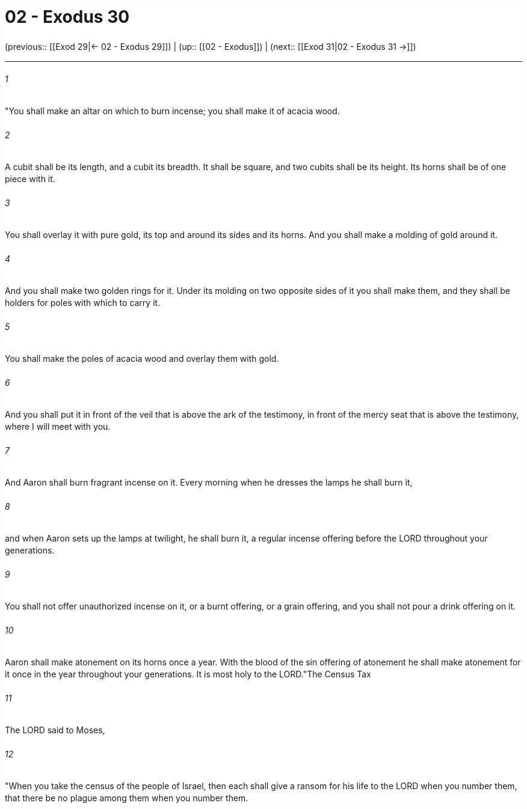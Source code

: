 # 02 - Exodus 30

(previous:: [[Exod 29|← 02 - Exodus 29]]) | (up:: [[02 - Exodus]]) | (next:: [[Exod 31|02 - Exodus 31 →]])

***


###### 1 
"You shall make an altar on which to burn incense; you shall make it of acacia wood. 

###### 2 
A cubit shall be its length, and a cubit its breadth. It shall be square, and two cubits shall be its height. Its horns shall be of one piece with it. 

###### 3 
You shall overlay it with pure gold, its top and around its sides and its horns. And you shall make a molding of gold around it. 

###### 4 
And you shall make two golden rings for it. Under its molding on two opposite sides of it you shall make them, and they shall be holders for poles with which to carry it. 

###### 5 
You shall make the poles of acacia wood and overlay them with gold. 

###### 6 
And you shall put it in front of the veil that is above the ark of the testimony, in front of the mercy seat that is above the testimony, where I will meet with you. 

###### 7 
And Aaron shall burn fragrant incense on it. Every morning when he dresses the lamps he shall burn it, 

###### 8 
and when Aaron sets up the lamps at twilight, he shall burn it, a regular incense offering before the LORD throughout your generations. 

###### 9 
You shall not offer unauthorized incense on it, or a burnt offering, or a grain offering, and you shall not pour a drink offering on it. 

###### 10 
Aaron shall make atonement on its horns once a year. With the blood of the sin offering of atonement he shall make atonement for it once in the year throughout your generations. It is most holy to the LORD."The Census Tax 

###### 11 
The LORD said to Moses, 

###### 12 
"When you take the census of the people of Israel, then each shall give a ransom for his life to the LORD when you number them, that there be no plague among them when you number them. 
